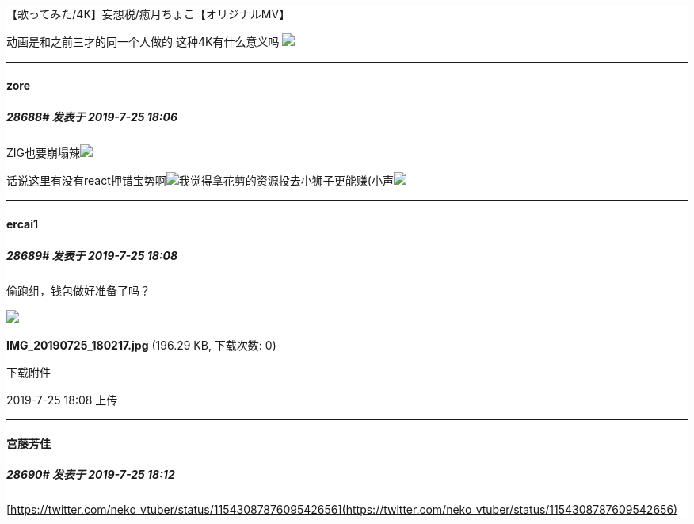 【歌ってみた/4K】妄想税/癒月ちょこ【オリジナルMV】


动画是和之前三才的同一个人做的 这种4K有什么意义吗 <img src="https://static.saraba1st.com/image/smiley/face2017/067.png" referrerpolicy="no-referrer">  







-----

####  zore  
##### 28688#       发表于 2019-7-25 18:06




ZIG也要崩塌辣<img src="https://static.saraba1st.com/image/smiley/face2017/048.png" referrerpolicy="no-referrer">

话说这里有没有react押错宝势啊<img src="https://static.saraba1st.com/image/smiley/face2017/009.gif" referrerpolicy="no-referrer">我觉得拿花剪的资源投去小狮子更能赚(小声<img src="https://static.saraba1st.com/image/smiley/face2017/180.png" referrerpolicy="no-referrer">







-----

####  ercai1  
##### 28689#       发表于 2019-7-25 18:08




偷跑组，钱包做好准备了吗？

<img src="https://img.saraba1st.com/forum/201907/25/180807naad33c3x934z0a3.jpg" referrerpolicy="no-referrer">


<strong>IMG_20190725_180217.jpg</strong> (196.29 KB, 下载次数: 0)

下载附件

2019-7-25 18:08 上传












-----

####  宫藤芳佳  
##### 28690#       发表于 2019-7-25 18:12



[https://twitter.com/neko_vtuber/status/1154308787609542656](https://twitter.com/neko_vtuber/status/1154308787609542656)
